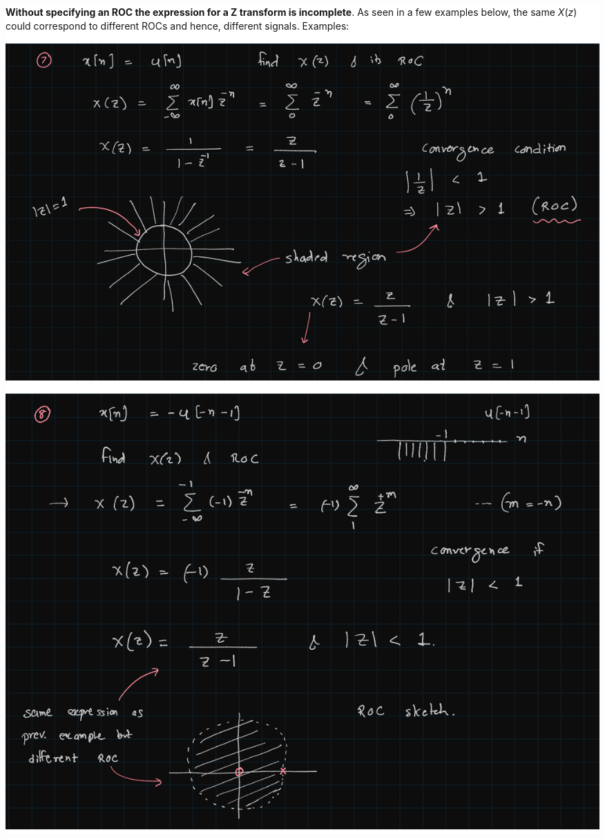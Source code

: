 **Without specifying an ROC the expression for a Z transform is incomplete**. As seen in a few examples below, the same $X(z)$ could correspond to different ROCs and hence, different signals.
Examples:

![Example 1](Screenshot%20from%202021-07-24%2008-03-17.png)

![Example 2](Screenshot%20from%202021-07-24%2008-05-15.png)
